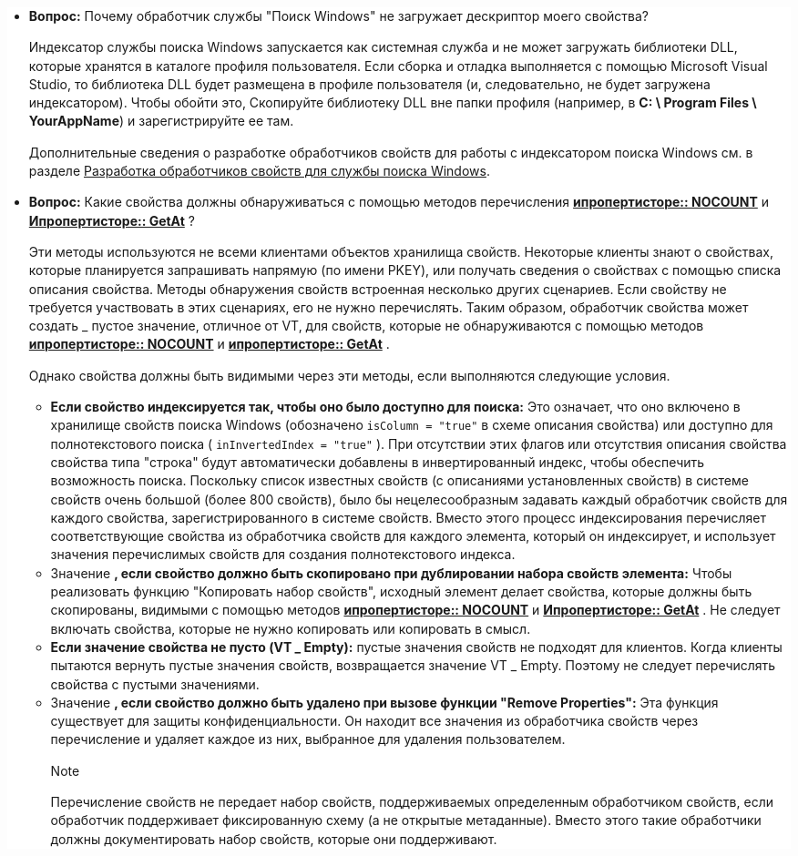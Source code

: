 -   **Вопрос:** Почему обработчик службы "Поиск Windows" не загружает дескриптор моего свойства?

    Индексатор службы поиска Windows запускается как системная служба и не может загружать библиотеки DLL, которые хранятся в каталоге профиля пользователя. Если сборка и отладка выполняется с помощью Microsoft Visual Studio, то библиотека DLL будет размещена в профиле пользователя (и, следовательно, не будет загружена индексатором). Чтобы обойти это, Скопируйте библиотеку DLL вне папки профиля (например, в **C: \\ Program Files \\ YourAppName**) и зарегистрируйте ее там.

    Дополнительные сведения о разработке обработчиков свойств для работы с индексатором поиска Windows см. в разделе [Разработка обработчиков свойств для службы поиска Windows](../search/-search-3x-wds-extidx-propertyhandlers.md).

-   **Вопрос:** Какие свойства должны обнаруживаться с помощью методов перечисления [**ипропертисторе:: NOCOUNT**](/previous-versions/windows/desktop/legacy/bb761472(v=vs.85)) и [**Ипропертисторе:: GetAt**](/previous-versions/windows/desktop/legacy/bb761471(v=vs.85)) ?

    Эти методы используются не всеми клиентами объектов хранилища свойств. Некоторые клиенты знают о свойствах, которые планируется запрашивать напрямую (по имени PKEY), или получать сведения о свойствах с помощью списка описания свойства. Методы обнаружения свойств встроенная несколько других сценариев. Если свойству не требуется участвовать в этих сценариях, его не нужно перечислять. Таким образом, обработчик свойства может создать \_ пустое значение, отличное от VT, для свойств, которые не обнаруживаются с помощью методов [**ипропертисторе:: NOCOUNT**](/previous-versions/windows/desktop/legacy/bb761472(v=vs.85)) и [**ипропертисторе:: GetAt**](/previous-versions/windows/desktop/legacy/bb761471(v=vs.85)) .

    Однако свойства должны быть видимыми через эти методы, если выполняются следующие условия.

    -   **Если свойство индексируется так, чтобы оно было доступно для поиска:** Это означает, что оно включено в хранилище свойств поиска Windows (обозначено `isColumn = "true"` в схеме описания свойства) или доступно для полнотекстового поиска ( `inInvertedIndex = "true"` ). При отсутствии этих флагов или отсутствия описания свойства свойства типа "строка" будут автоматически добавлены в инвертированный индекс, чтобы обеспечить возможность поиска. Поскольку список известных свойств (с описаниями установленных свойств) в системе свойств очень большой (более 800 свойств), было бы нецелесообразным задавать каждый обработчик свойств для каждого свойства, зарегистрированного в системе свойств. Вместо этого процесс индексирования перечисляет соответствующие свойства из обработчика свойств для каждого элемента, который он индексирует, и использует значения перечислимых свойств для создания полнотекстового индекса.
    -   Значение **, если свойство должно быть скопировано при дублировании набора свойств элемента:** Чтобы реализовать функцию "Копировать набор свойств", исходный элемент делает свойства, которые должны быть скопированы, видимыми с помощью методов [**ипропертисторе:: NOCOUNT**](/previous-versions/windows/desktop/legacy/bb761472(v=vs.85)) и [**Ипропертисторе:: GetAt**](/previous-versions/windows/desktop/legacy/bb761471(v=vs.85)) . Не следует включать свойства, которые не нужно копировать или копировать в смысл.
    -   **Если значение свойства не пусто (VT \_ Empty):** пустые значения свойств не подходят для клиентов. Когда клиенты пытаются вернуть пустые значения свойств, возвращается значение VT \_ Empty. Поэтому не следует перечислять свойства с пустыми значениями.
    -   Значение **, если свойство должно быть удалено при вызове функции "Remove Properties":** Эта функция существует для защиты конфиденциальности. Он находит все значения из обработчика свойств через перечисление и удаляет каждое из них, выбранное для удаления пользователем.
        > [!Note]  
        > Перечисление свойств не передает набор свойств, поддерживаемых определенным обработчиком свойств, если обработчик поддерживает фиксированную схему (а не открытые метаданные). Вместо этого такие обработчики должны документировать набор свойств, которые они поддерживают.
